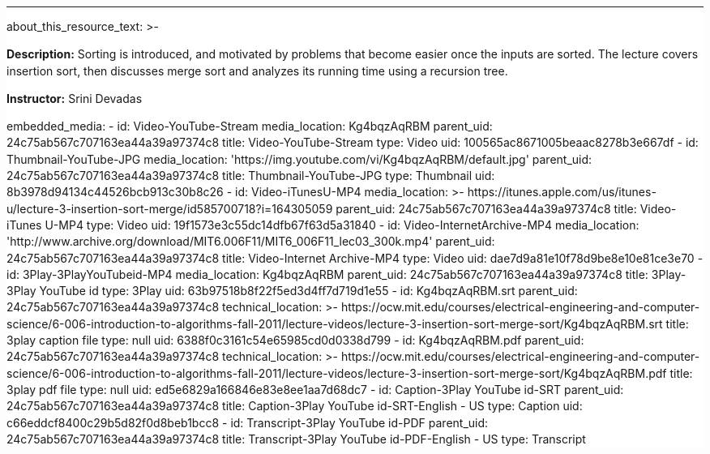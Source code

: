 ---
about_this_resource_text: >-
  <p><strong>Description:</strong> Sorting is introduced, and motivated by
  problems that become easier once the inputs are sorted.  The lecture covers
  insertion sort, then discusses merge sort and analyzes its running time using
  a recursion tree.</p> <p><strong>Instructor:</strong> Srini Devadas</p>
embedded_media:
  - id: Video-YouTube-Stream
    media_location: Kg4bqzAqRBM
    parent_uid: 24c75ab567c707163ea44a39a97374c8
    title: Video-YouTube-Stream
    type: Video
    uid: 100565ac8671005beaac8278b3e667df
  - id: Thumbnail-YouTube-JPG
    media_location: 'https://img.youtube.com/vi/Kg4bqzAqRBM/default.jpg'
    parent_uid: 24c75ab567c707163ea44a39a97374c8
    title: Thumbnail-YouTube-JPG
    type: Thumbnail
    uid: 8b3978d94134c44526bcb913c30b8c26
  - id: Video-iTunesU-MP4
    media_location: >-
      https://itunes.apple.com/us/itunes-u/lecture-3-insertion-sort-merge/id585700718?i=164305059
    parent_uid: 24c75ab567c707163ea44a39a97374c8
    title: Video-iTunes U-MP4
    type: Video
    uid: 19f1573e3c55dc14dfb67f63d5a31840
  - id: Video-InternetArchive-MP4
    media_location: 'http://www.archive.org/download/MIT6.006F11/MIT6_006F11_lec03_300k.mp4'
    parent_uid: 24c75ab567c707163ea44a39a97374c8
    title: Video-Internet Archive-MP4
    type: Video
    uid: dae7d9a81e10f78d9be8e10e81ce3e70
  - id: 3Play-3PlayYouTubeid-MP4
    media_location: Kg4bqzAqRBM
    parent_uid: 24c75ab567c707163ea44a39a97374c8
    title: 3Play-3Play YouTube id
    type: 3Play
    uid: 63b97518b8f22f5ed3d4ff7d719d1e55
  - id: Kg4bqzAqRBM.srt
    parent_uid: 24c75ab567c707163ea44a39a97374c8
    technical_location: >-
      https://ocw.mit.edu/courses/electrical-engineering-and-computer-science/6-006-introduction-to-algorithms-fall-2011/lecture-videos/lecture-3-insertion-sort-merge-sort/Kg4bqzAqRBM.srt
    title: 3play caption file
    type: null
    uid: 6388f0c3161c54e65985cd0d0338d799
  - id: Kg4bqzAqRBM.pdf
    parent_uid: 24c75ab567c707163ea44a39a97374c8
    technical_location: >-
      https://ocw.mit.edu/courses/electrical-engineering-and-computer-science/6-006-introduction-to-algorithms-fall-2011/lecture-videos/lecture-3-insertion-sort-merge-sort/Kg4bqzAqRBM.pdf
    title: 3play pdf file
    type: null
    uid: ed5e6829a166846e83e8ee1aa7d68dc7
  - id: Caption-3Play YouTube id-SRT
    parent_uid: 24c75ab567c707163ea44a39a97374c8
    title: Caption-3Play YouTube id-SRT-English - US
    type: Caption
    uid: c66eddcf8400c29b5d82f0d8beb1bcc8
  - id: Transcript-3Play YouTube id-PDF
    parent_uid: 24c75ab567c707163ea44a39a97374c8
    title: Transcript-3Play YouTube id-PDF-English - US
    type: Transcript